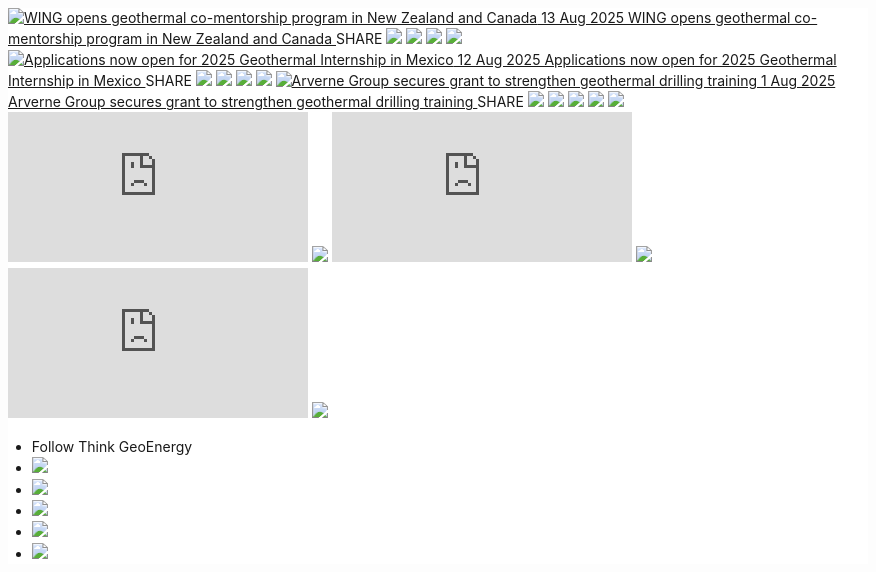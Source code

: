 [ ![WING opens geothermal co-mentorship program in New Zealand and Canada](https://www.thinkgeoenergy.com/wp-content/uploads/2025/08/wii.6879704dbcfae6.44759199-400x151.jpg) 13 Aug 2025 WING opens geothermal co-mentorship program in New Zealand and Canada ](https://www.thinkgeoenergy.com/wing-opens-geothermal-co-mentorship-program-in-new-zealand-and-canada/)
SHARE
![](https://www.thinkgeoenergy.com/applications-now-open-for-2025-geothermal-internship-in-mexico/) ![](https://www.thinkgeoenergy.com/applications-now-open-for-2025-geothermal-internship-in-mexico/) ![](https://www.thinkgeoenergy.com/applications-now-open-for-2025-geothermal-internship-in-mexico/) ![](https://www.thinkgeoenergy.com/applications-now-open-for-2025-geothermal-internship-in-mexico/)
[ ![Applications now open for 2025 Geothermal Internship in Mexico](https://www.thinkgeoenergy.com/wp-content/uploads/2025/08/Eneryou-intersnip-20205-400x398.png) 12 Aug 2025 Applications now open for 2025 Geothermal Internship in Mexico ](https://www.thinkgeoenergy.com/applications-now-open-for-2025-geothermal-internship-in-mexico/)
SHARE
![](https://www.thinkgeoenergy.com/applications-now-open-for-2025-geothermal-internship-in-mexico/) ![](https://www.thinkgeoenergy.com/applications-now-open-for-2025-geothermal-internship-in-mexico/) ![](https://www.thinkgeoenergy.com/applications-now-open-for-2025-geothermal-internship-in-mexico/) ![](https://www.thinkgeoenergy.com/applications-now-open-for-2025-geothermal-internship-in-mexico/)
[ ![Arverne Group secures grant to strengthen geothermal drilling training](https://www.thinkgeoenergy.com/wp-content/uploads/2025/08/Arverne-Charles-de-Gauille-400x236.jpg) 1 Aug 2025 Arverne Group secures grant to strengthen geothermal drilling training ](https://www.thinkgeoenergy.com/arverne-group-secures-grant-to-strengthen-geothermal-drilling-training/)
SHARE
![](https://www.thinkgeoenergy.com/applications-now-open-for-2025-geothermal-internship-in-mexico/) ![](https://www.thinkgeoenergy.com/applications-now-open-for-2025-geothermal-internship-in-mexico/) ![](https://www.thinkgeoenergy.com/applications-now-open-for-2025-geothermal-internship-in-mexico/) ![](https://www.thinkgeoenergy.com/applications-now-open-for-2025-geothermal-internship-in-mexico/)
[](https://www.thinkgeoenergy.com/applications-now-open-for-2025-geothermal-internship-in-mexico/) [](https://www.thinkgeoenergy.com/applications-now-open-for-2025-geothermal-internship-in-mexico/)
[![](https://ads.thinkgeoenergy.com/images/eacfb4973619c36e88404f2b367e4f06.jpg)](https://ads.thinkgeoenergy.com/delivery/cl.php?bannerid=259&zoneid=145&sig=b29592330aee2868e962b21920aed234739ce8009449f8ebb80c20e0ae6a7231&oadest=https%3A%2F%2Fwww.jrgenergy.com%2F%3F%26utm_source%3Dthink%2Bgeo%2Benergy%26utm_medium%3Ddisplay%26utm_campaign%3Dthink%2Bgeo%2Benergy%2Bwebsite%2Badvertising)
![](https://ads.thinkgeoenergy.com/delivery/lg.php?bannerid=259&campaignid=1&zoneid=145&loc=https%3A%2F%2Fwww.thinkgeoenergy.com%2Fapplications-now-open-for-2025-geothermal-internship-in-mexico%2F&cb=9268ba54df)
[![](https://ads.thinkgeoenergy.com/images/41406b95b88864e0758fc238260291b4.jpg)](https://ads.thinkgeoenergy.com/delivery/cl.php?bannerid=261&zoneid=152&sig=7ccc20cb02a155ba32ccf3a8b531d9d17da1a7c711ab999c04b9c70dc64d357c&oadest=https%3A%2F%2Fwww.jrgenergy.com%2F%3F%26utm_source%3Dthink%2Bgeo%2Benergy%26utm_medium%3Ddisplay%26utm_campaign%3Dthink%2Bgeo%2Benergy%2Bwebsite%2Badvertising)
![](https://ads.thinkgeoenergy.com/delivery/lg.php?bannerid=261&campaignid=1&zoneid=152&loc=https%3A%2F%2Fwww.thinkgeoenergy.com%2Fapplications-now-open-for-2025-geothermal-internship-in-mexico%2F&cb=3adc2bee78)
[![](https://ads.thinkgeoenergy.com/images/d43f23414ac0635c1f8442c9beba9fde.jpg)](https://ads.thinkgeoenergy.com/delivery/cl.php?bannerid=260&zoneid=153&sig=f00735bf447cb3ee92d64f28be388ff23638991acb61e6a64df85105fb87c686&oadest=https%3A%2F%2Fwww.jrgenergy.com%2F%3F%26utm_source%3Dthink%2Bgeo%2Benergy%26utm_medium%3Ddisplay%26utm_campaign%3Dthink%2Bgeo%2Benergy%2Bwebsite%2Badvertising)
![](https://ads.thinkgeoenergy.com/delivery/lg.php?bannerid=260&campaignid=1&zoneid=153&loc=https%3A%2F%2Fwww.thinkgeoenergy.com%2Fapplications-now-open-for-2025-geothermal-internship-in-mexico%2F&cb=11d1c061ad)
[ ![](https://www.thinkgeoenergy.com/wp-content/themes/tge/img/logos/logo.png) ](https://www.thinkgeoenergy.com/applications-now-open-for-2025-geothermal-internship-in-mexico/)
  * Follow Think GeoEnergy
  * [ ![](https://www.thinkgeoenergy.com/wp-content/themes/tge/img/icons/facebook-icon.png) ](https://www.facebook.com/thinkgeoenergy)
  * [ ![](https://www.thinkgeoenergy.com/wp-content/themes/tge/img/icons/instagram.png) ](https://www.instagram.com/thinkgeoenergy/?hl=en)
  * [ ![](https://www.thinkgeoenergy.com/wp-content/themes/tge/img/icons/in.png) ](http://www.linkedin.com/groups?gid=1960587&trk=myg_ugrp_ovr)
  * [ ![](https://www.thinkgeoenergy.com/wp-content/themes/tge/img/icons/twitter_x_icon.png) ](https://x.com/thinkgeoenergy)
  * [ ![](https://www.thinkgeoenergy.com/wp-content/themes/tge/img/icons/YT.png) ](https://www.youtube.com/channel/UCvRx_SSV897Nm4e7NQbt5vQ)
